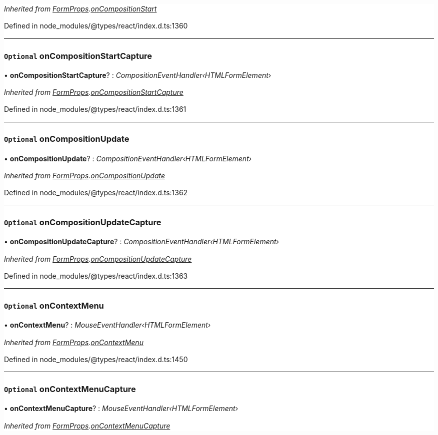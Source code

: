 _Inherited from [FormProps](_form_lib_covid_form_.formprops.md).[onCompositionStart](_form_lib_covid_form_.formprops.md#optional-oncompositionstart)_

Defined in node_modules/@types/react/index.d.ts:1360

---

### `Optional` onCompositionStartCapture

• **onCompositionStartCapture**? : _CompositionEventHandler‹HTMLFormElement›_

_Inherited from [FormProps](_form_lib_covid_form_.formprops.md).[onCompositionStartCapture](_form_lib_covid_form_.formprops.md#optional-oncompositionstartcapture)_

Defined in node_modules/@types/react/index.d.ts:1361

---

### `Optional` onCompositionUpdate

• **onCompositionUpdate**? : _CompositionEventHandler‹HTMLFormElement›_

_Inherited from [FormProps](_form_lib_covid_form_.formprops.md).[onCompositionUpdate](_form_lib_covid_form_.formprops.md#optional-oncompositionupdate)_

Defined in node_modules/@types/react/index.d.ts:1362

---

### `Optional` onCompositionUpdateCapture

• **onCompositionUpdateCapture**? : _CompositionEventHandler‹HTMLFormElement›_

_Inherited from [FormProps](_form_lib_covid_form_.formprops.md).[onCompositionUpdateCapture](_form_lib_covid_form_.formprops.md#optional-oncompositionupdatecapture)_

Defined in node_modules/@types/react/index.d.ts:1363

---

### `Optional` onContextMenu

• **onContextMenu**? : _MouseEventHandler‹HTMLFormElement›_

_Inherited from [FormProps](_form_lib_covid_form_.formprops.md).[onContextMenu](_form_lib_covid_form_.formprops.md#optional-oncontextmenu)_

Defined in node_modules/@types/react/index.d.ts:1450

---

### `Optional` onContextMenuCapture

• **onContextMenuCapture**? : _MouseEventHandler‹HTMLFormElement›_

_Inherited from [FormProps](_form_lib_covid_form_.formprops.md).[onContextMenuCapture](_form_lib_covid_form_.formprops.md#optional-oncontextmenucapture)_

